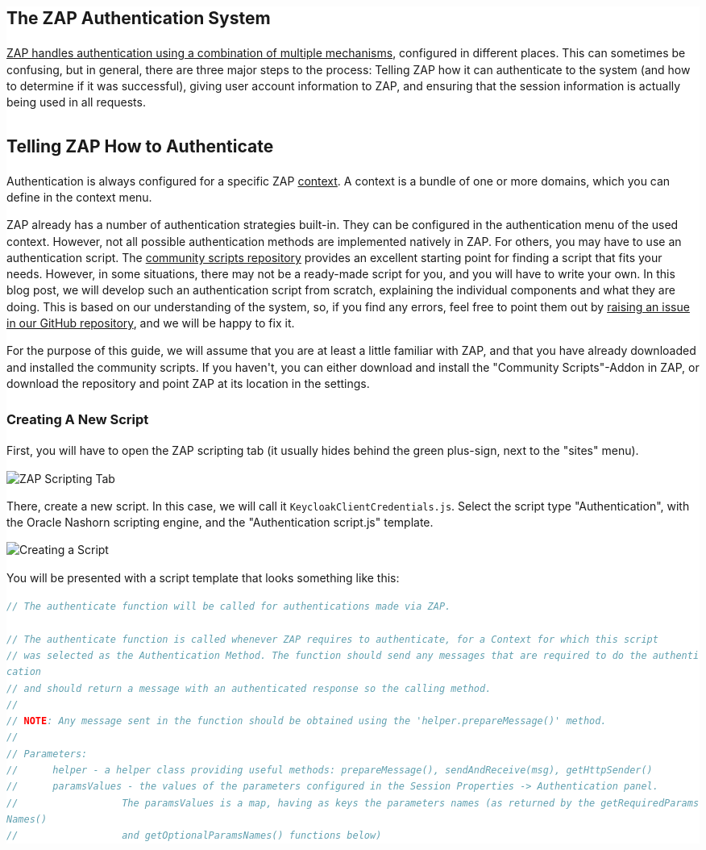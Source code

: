 ## The ZAP Authentication System

[ZAP handles authentication using a combination of multiple mechanisms](https://www.zaproxy.org/docs/authentication/), configured in different places. This can sometimes be confusing, but in general, there are three major steps to the process: Telling ZAP how it can authenticate to the system (and how to determine if it was successful), giving user account information to ZAP, and ensuring that the session information is actually being used in all requests.

## Telling ZAP How to Authenticate

Authentication is always configured for a specific ZAP [context](https://www.zaproxy.org/docs/desktop/start/features/contexts/). A context is a bundle of one or more domains, which you can define in the context menu.

ZAP already has a number of authentication strategies built-in. They can be configured in the authentication menu of the used context. However, not all possible authentication methods are implemented natively in ZAP. For others, you may have to use an authentication script. The [community scripts repository](https://github.com/zaproxy/community-scripts) provides an excellent starting point for finding a script that fits your needs. However, in some situations, there may not be a ready-made script for you, and you will have to write your own. In this blog post, we will develop such an authentication script from scratch, explaining the individual components and what they are doing. This is based on our understanding of the system, so, if you find any errors, feel free to point them out by [raising an issue in our GitHub repository](https://github.com/secureCodeBox/documentation), and we will be happy to fix it.

For the purpose of this guide, we will assume that you are at least a little familiar with ZAP, and that you have already downloaded and installed the community scripts. If you haven't, you can either download and install the "Community Scripts"-Addon in ZAP, or download the repository and point ZAP at its location in the settings.

### Creating A New Script

First, you will have to open the ZAP scripting tab (it usually hides behind the green plus-sign, next to the "sites" menu). 

![ZAP Scripting Tab](/img/blog/2022-08-08-scriptingTab.png)

There, create a new script. In this case, we will call it `KeycloakClientCredentials.js`. Select the script type "Authentication", with the Oracle Nashorn scripting engine, and the "Authentication script.js" template.

![Creating a Script](/img/blog/2022-08-08-scriptCreation.png)

You will be presented with a script template that looks something like this:
```javascript
// The authenticate function will be called for authentications made via ZAP.

// The authenticate function is called whenever ZAP requires to authenticate, for a Context for which this script
// was selected as the Authentication Method. The function should send any messages that are required to do the authentication
// and should return a message with an authenticated response so the calling method.
//
// NOTE: Any message sent in the function should be obtained using the 'helper.prepareMessage()' method.
//
// Parameters:
//		helper - a helper class providing useful methods: prepareMessage(), sendAndReceive(msg), getHttpSender()
//		paramsValues - the values of the parameters configured in the Session Properties -> Authentication panel.
//					The paramsValues is a map, having as keys the parameters names (as returned by the getRequiredParamsNames()
//					and getOptionalParamsNames() functions below)
```